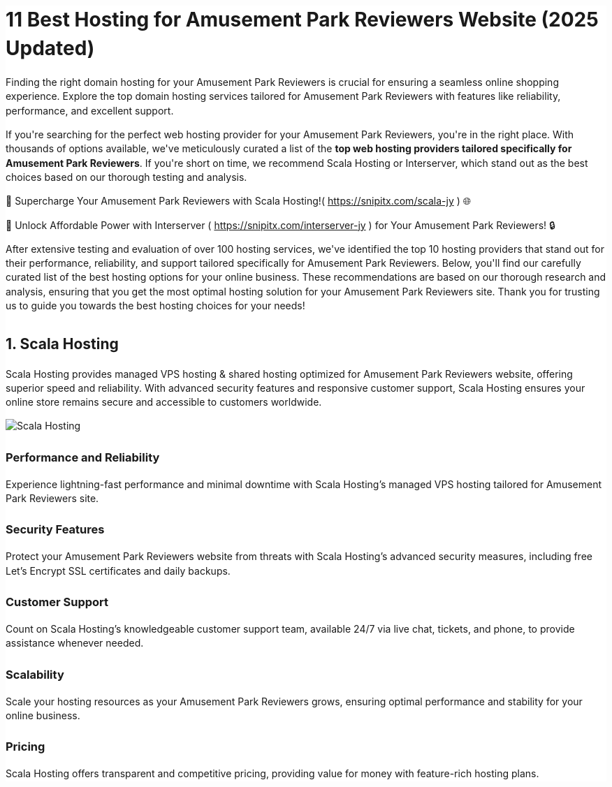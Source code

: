# 11 Best Hosting for Amusement Park Reviewers Website (2025 Updated)

Finding the right domain hosting for your Amusement Park Reviewers is crucial for ensuring a seamless online shopping experience. Explore the top domain hosting services tailored for Amusement Park Reviewers with features like reliability, performance, and excellent support.

If you're searching for the perfect web hosting provider for your Amusement Park Reviewers, you're in the right place. With thousands of options available, we've meticulously curated a list of the **top web hosting providers tailored specifically for Amusement Park Reviewers**. If you're short on time, we recommend Scala Hosting or Interserver, which stand out as the best choices based on our thorough testing and analysis.

🚀 Supercharge Your Amusement Park Reviewers with Scala Hosting!( https://snipitx.com/scala-jy ) 🌐 

💸 Unlock Affordable Power with Interserver ( https://snipitx.com/interserver-jy ) for Your Amusement Park Reviewers! 🔒

After extensive testing and evaluation of over 100 hosting services, we've identified the top 10 hosting providers that stand out for their performance, reliability, and support tailored specifically for Amusement Park Reviewers. Below, you'll find our carefully curated list of the best hosting options for your online business. These recommendations are based on our thorough research and analysis, ensuring that you get the most optimal hosting solution for your Amusement Park Reviewers site. Thank you for trusting us to guide you towards the best hosting choices for your needs!

## 1. Scala Hosting

Scala Hosting provides managed VPS hosting & shared hosting optimized for Amusement Park Reviewers website, offering superior speed and reliability. With advanced security features and responsive customer support, Scala Hosting ensures your online store remains secure and accessible to customers worldwide.

![Scala Hosting](https://i.imgur.com/uJ5JIK3.png "Scala Web Hosting")

### Performance and Reliability
Experience lightning-fast performance and minimal downtime with Scala Hosting’s managed VPS hosting tailored for Amusement Park Reviewers site.

### Security Features
Protect your Amusement Park Reviewers website from threats with Scala Hosting’s advanced security measures, including free Let’s Encrypt SSL certificates and daily backups.

### Customer Support
Count on Scala Hosting’s knowledgeable customer support team, available 24/7 via live chat, tickets, and phone, to provide assistance whenever needed.

### Scalability
Scale your hosting resources as your Amusement Park Reviewers grows, ensuring optimal performance and stability for your online business.

### Pricing
Scala Hosting offers transparent and competitive pricing, providing value for money with feature-rich hosting plans.

